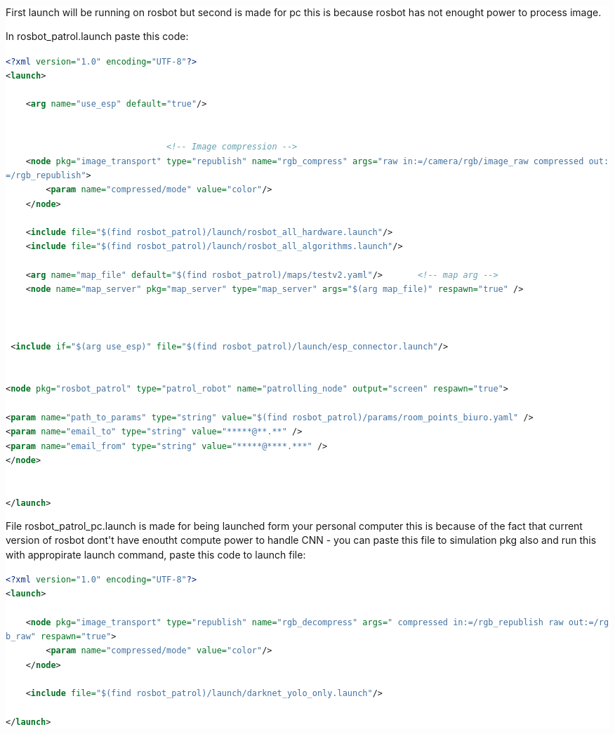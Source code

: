 First launch will be running on rosbot but second is made for pc this is because rosbot has not enought power to process image.

In rosbot_patrol.launch paste this code:

```xml
<?xml version="1.0" encoding="UTF-8"?>
<launch>

    <arg name="use_esp" default="true"/>
    

                                <!-- Image compression -->
    <node pkg="image_transport" type="republish" name="rgb_compress" args="raw in:=/camera/rgb/image_raw compressed out:=/rgb_republish">
        <param name="compressed/mode" value="color"/>
    </node>

    <include file="$(find rosbot_patrol)/launch/rosbot_all_hardware.launch"/>
    <include file="$(find rosbot_patrol)/launch/rosbot_all_algorithms.launch"/> 
    
    <arg name="map_file" default="$(find rosbot_patrol)/maps/testv2.yaml"/>       <!-- map arg -->
    <node name="map_server" pkg="map_server" type="map_server" args="$(arg map_file)" respawn="true" />



 <include if="$(arg use_esp)" file="$(find rosbot_patrol)/launch/esp_connector.launch"/>

  
<node pkg="rosbot_patrol" type="patrol_robot" name="patrolling_node" output="screen" respawn="true">
 
<param name="path_to_params" type="string" value="$(find rosbot_patrol)/params/room_points_biuro.yaml" />
<param name="email_to" type="string" value="*****@**.**" />
<param name="email_from" type="string" value="*****@****.***" /> 
</node>


</launch>
```

File rosbot_patrol_pc.launch is made for being launched form your personal computer this is because of the fact that current version of rosbot dont't have enoutht compute power to handle CNN - you can paste this file to simulation pkg also and run this with appropirate launch command, paste this code to launch file:

```xml
<?xml version="1.0" encoding="UTF-8"?>
<launch>

    <node pkg="image_transport" type="republish" name="rgb_decompress" args=" compressed in:=/rgb_republish raw out:=/rgb_raw" respawn="true">
        <param name="compressed/mode" value="color"/>
    </node>

    <include file="$(find rosbot_patrol)/launch/darknet_yolo_only.launch"/>

</launch>
```
